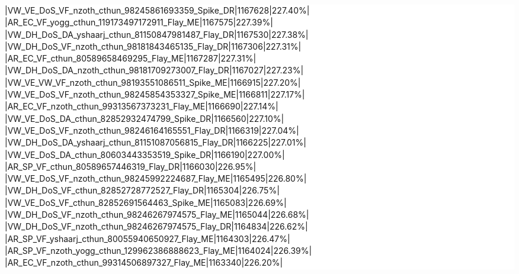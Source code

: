 |VW_VE_DoS_VF_nzoth_cthun_98245861693359_Spike_DR|1167628|227.40%|
|AR_EC_VF_yogg_cthun_119173497172911_Flay_ME|1167575|227.39%|
|VW_DH_DoS_DA_yshaarj_cthun_81150847981487_Flay_DR|1167530|227.38%|
|VW_DH_DoS_VF_nzoth_cthun_98181843465135_Flay_DR|1167306|227.31%|
|AR_EC_VF_cthun_80589658469295_Flay_ME|1167287|227.31%|
|VW_DH_DoS_DA_nzoth_cthun_98181709273007_Flay_DR|1167027|227.23%|
|VW_VE_VW_VF_nzoth_cthun_98193551086511_Spike_ME|1166915|227.20%|
|VW_VE_DoS_VF_nzoth_cthun_98245854353327_Spike_ME|1166811|227.17%|
|AR_EC_VF_nzoth_cthun_99313567373231_Flay_ME|1166690|227.14%|
|VW_VE_DoS_DA_cthun_82852932474799_Spike_DR|1166560|227.10%|
|VW_VE_DoS_VF_nzoth_cthun_98246164165551_Flay_DR|1166319|227.04%|
|VW_DH_DoS_DA_yshaarj_cthun_81151087056815_Flay_DR|1166225|227.01%|
|VW_VE_DoS_DA_cthun_80603443353519_Spike_DR|1166190|227.00%|
|AR_SP_VF_cthun_80589657446319_Flay_DR|1166030|226.95%|
|VW_VE_DoS_VF_nzoth_cthun_98245992224687_Flay_ME|1165495|226.80%|
|VW_DH_DoS_VF_cthun_82852728772527_Flay_DR|1165304|226.75%|
|VW_VE_DoS_VF_cthun_82852691564463_Spike_ME|1165083|226.69%|
|VW_DH_DoS_VF_nzoth_cthun_98246267974575_Flay_ME|1165044|226.68%|
|VW_DH_DoS_VF_nzoth_cthun_98246267974575_Flay_DR|1164834|226.62%|
|AR_SP_VF_yshaarj_cthun_80055940650927_Flay_ME|1164303|226.47%|
|AR_SP_VF_nzoth_yogg_cthun_129962386888623_Flay_ME|1164024|226.39%|
|AR_EC_VF_nzoth_cthun_99314506897327_Flay_ME|1163340|226.20%|
